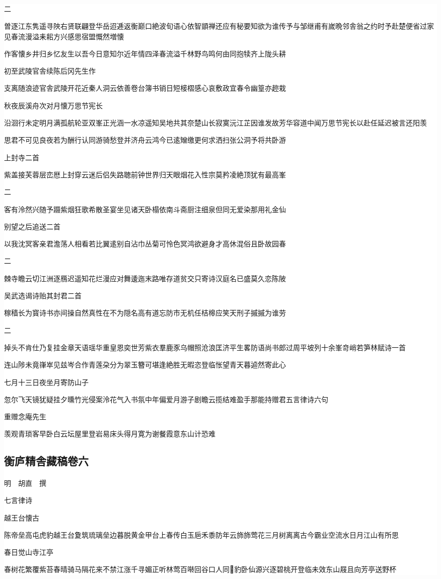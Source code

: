 二  

曽逐江东隽遥寻陜右贤联翩登华岳迢逓返衡巅口絶波旬语心依智顗禅还应有秘要知欲为谁传予与邹继甫有嵗晩邻舎翁之约时予赴楚便省过家见春流漫溢耒耜方兴感思宿盟慨然増懐  

作客懐乡井归乡忆友生以吾今日意知尔近年情四泽春流溢千林野鸟鸣何由同抱犊齐上陇头耕  

初至武陵官舎续陈后冈先生作  

支离随浪迹官舎武陵开花近秦人洞云依善卷台簿书销日短椄槢感心哀敷政宜春令幽篁亦趂栽  

秋夜辰溪舟次对月懐万思节宪长  

沿洄行未定明月满孤航轮亚双峯正光涵一水凉遥知吴地共其奈楚山长寂寞沅江芷因谁发故芳华容道中闻万思节宪长以赴任延迟被言还阳羡  

思君不可见良夜若为酬行认同游骑愁登并济舟云鸿今已逺矰缴更何求洒扫张公洞予将共卧游  

上封寺二首  

紫盖接芙蓉层峦厯上封穿云迷后侣失路聴前钟世界归天眼烟花入性宗莫矜凌絶顶犹有最高峯  

二  

客有泠然兴随予蹑紫烟狂歌希散圣宴坐见诸天卧榻依南斗斋厨注细泉但同无爱染那用礼金仙  

别望之后追送二首  

以我沈冥客亲君澹荡人相看若比翼逺别自沾巾丛菊可怜色冥鸿欲避身才高休混俗且卧故园春  

二  

棘寺瞻云切江洲逐鴈迟遥知花烂漫应对舞逶迤末路唯存道贫交只寄诗汉庭名已盛莫久恋陈陂  

吴武选谒诗贻其封君二首  

稼穑长为寳诗书亦间操自然真性在不为隠名高有道忘防市无机任桔槔应笑天刑子摵摵为谁劳  

二  

掉头不肯仕乃复挂金章天语瑶华重皇恩奕世芳紫衣羣鹿豕乌帽照沧浪匡济平生畧防语尚书郎过周平坡列十余峯竒峭若笋林赋诗一首  

连山陟未竟嵂崒见兹岑合作青莲朶分为翠玉簪可堪逢絶胜无暇恣登临怅望青天暮逌然寄此心  

七月十三日夜坐月寄防山子  

忽尔飞天镜犹疑挂夕曛竹光侵案泠花气入书氛中年偏爱月游子剧瞻云揽结难盈手那能持赠君五言律诗六句  

重赠念庵先生  

羡观青琐客早卧白云坛屋里登岩易床头得月寛为谢餐霞意东山计恐难  

## 衡庐精舎藏稿卷六

明　胡直　撰  

七言律诗  

越王台懐古  

陈帝垒高屯虎豹越王台夐筑琉璃垒边暮脱黄金甲台上春传白玉巵禾黍防年云斾斾莺花三月树离离古今霸业空流水日月江山有所思  

春日觉山寺江亭  

春树花繁覆紫苔春晴骑马隔花来不禁江涨千寻媚正听林莺百啭回谷口人同豹卧仙源兴逐碧桃开登临未效东山屐且向芳亭送野杯  

